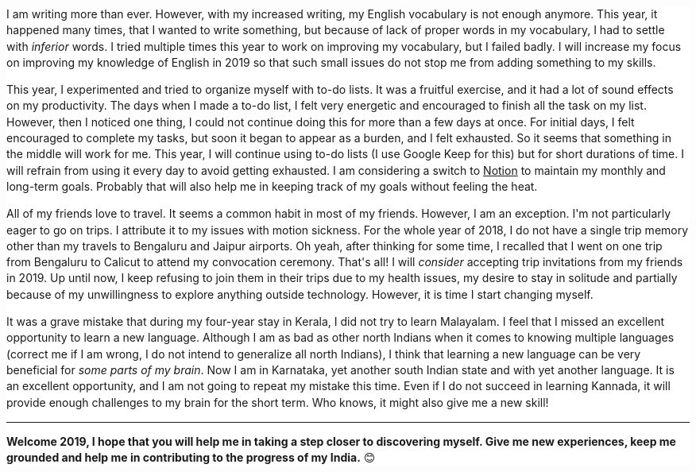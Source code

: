 I am writing more than ever. However, with my increased writing, my English vocabulary is not enough anymore. This year, it
happened many times, that I wanted to write something, but because of lack of proper words in my vocabulary, I had to
settle with *inferior* words. I tried multiple times this year to work on improving my vocabulary, but I failed badly.
I will increase my focus on improving my knowledge of English in 2019 so that such small issues do not stop me from adding something to my skills.

This year, I experimented and tried to organize myself with to-do lists. It was a fruitful exercise, and it had a lot of sound effects on my productivity. The days when I made a to-do list, I felt very energetic and encouraged to
finish all the task on my list. However, then I noticed one thing, I could not continue doing this for more than a few days at
once. For initial days, I felt encouraged to complete my tasks, but soon it began to appear as a
burden, and I felt exhausted. So it seems that something in the middle will work for me. This year, I will continue
using to-do lists (I use Google Keep for this) but for short durations of time. I will refrain from using it every day
to avoid getting exhausted. I am considering a switch to [Notion](https://www.notion.so) to maintain my monthly and long-term goals.
Probably that will also help me in keeping track of my goals without feeling the heat.

All of my friends love to travel. It seems a common habit in most of my friends. However, I am an exception. I'm not particularly eager to go on trips. I attribute it to my issues with motion sickness. For the whole year of 2018, I do not have a single
trip memory other than my travels to Bengaluru and Jaipur airports. Oh yeah, after thinking for some time, I recalled that I went on one trip
from Bengaluru to Calicut to attend my convocation ceremony. That's all! I will *consider* accepting trip invitations
from my friends in 2019. Up until now, I keep refusing to join them in their trips due to my health issues, my desire to
stay in solitude and partially because of my unwillingness to explore anything outside technology. However, it is time I start changing
myself.

It was a grave mistake that during my four-year stay in Kerala, I did not try to learn Malayalam. I feel that I
missed an excellent opportunity to learn a new language. Although I am as bad as other north Indians when it comes to
knowing multiple languages (correct me if I am wrong, I do not intend to generalize all north Indians), I think that learning a new language can be very beneficial for *some parts of my brain*. Now I am in Karnataka, yet
another south Indian state and with yet another language. It is an excellent opportunity, and I am not going to repeat
my mistake this time. Even if I do not succeed in learning Kannada, it will provide enough challenges to my brain for the short term.
Who knows, it might also give me a new skill!

<hr/>

**Welcome 2019, I hope that you will help me in taking a step closer to discovering myself. Give me new experiences, keep me grounded and help me in
contributing to the progress of my India.** :blush: